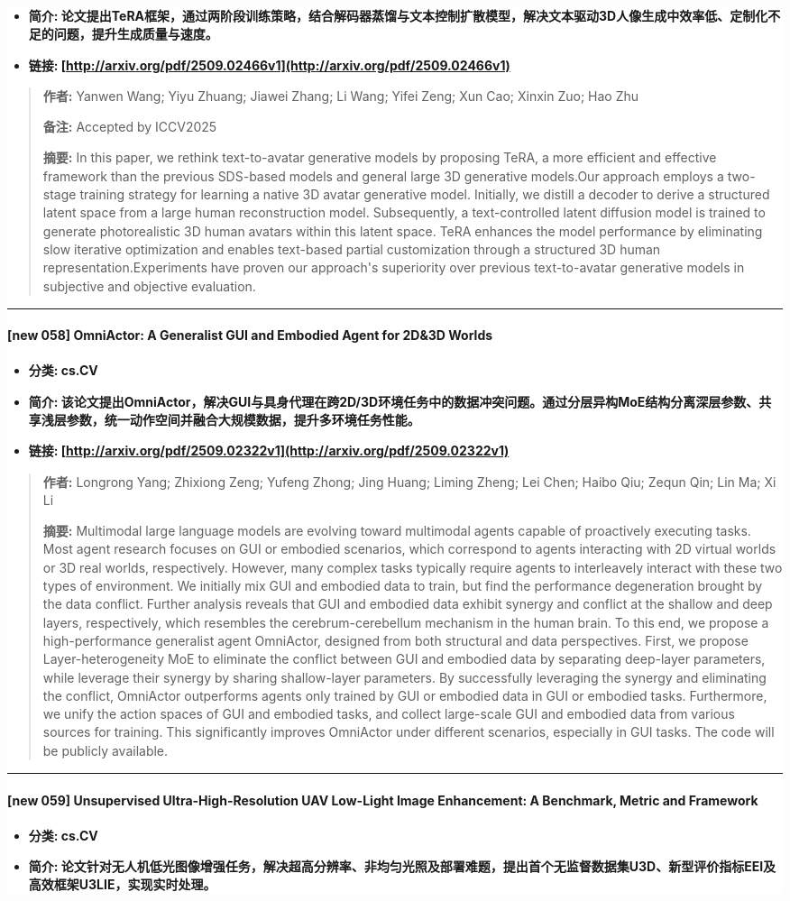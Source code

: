 - **简介: 论文提出TeRA框架，通过两阶段训练策略，结合解码器蒸馏与文本控制扩散模型，解决文本驱动3D人像生成中效率低、定制化不足的问题，提升生成质量与速度。**

- **链接: [http://arxiv.org/pdf/2509.02466v1](http://arxiv.org/pdf/2509.02466v1)**

> **作者:** Yanwen Wang; Yiyu Zhuang; Jiawei Zhang; Li Wang; Yifei Zeng; Xun Cao; Xinxin Zuo; Hao Zhu
>
> **备注:** Accepted by ICCV2025
>
> **摘要:** In this paper, we rethink text-to-avatar generative models by proposing TeRA, a more efficient and effective framework than the previous SDS-based models and general large 3D generative models.Our approach employs a two-stage training strategy for learning a native 3D avatar generative model. Initially, we distill a decoder to derive a structured latent space from a large human reconstruction model. Subsequently, a text-controlled latent diffusion model is trained to generate photorealistic 3D human avatars within this latent space. TeRA enhances the model performance by eliminating slow iterative optimization and enables text-based partial customization through a structured 3D human representation.Experiments have proven our approach's superiority over previous text-to-avatar generative models in subjective and objective evaluation.
>
---
#### [new 058] OmniActor: A Generalist GUI and Embodied Agent for 2D&3D Worlds
- **分类: cs.CV**

- **简介: 该论文提出OmniActor，解决GUI与具身代理在跨2D/3D环境任务中的数据冲突问题。通过分层异构MoE结构分离深层参数、共享浅层参数，统一动作空间并融合大规模数据，提升多环境任务性能。**

- **链接: [http://arxiv.org/pdf/2509.02322v1](http://arxiv.org/pdf/2509.02322v1)**

> **作者:** Longrong Yang; Zhixiong Zeng; Yufeng Zhong; Jing Huang; Liming Zheng; Lei Chen; Haibo Qiu; Zequn Qin; Lin Ma; Xi Li
>
> **摘要:** Multimodal large language models are evolving toward multimodal agents capable of proactively executing tasks. Most agent research focuses on GUI or embodied scenarios, which correspond to agents interacting with 2D virtual worlds or 3D real worlds, respectively. However, many complex tasks typically require agents to interleavely interact with these two types of environment. We initially mix GUI and embodied data to train, but find the performance degeneration brought by the data conflict. Further analysis reveals that GUI and embodied data exhibit synergy and conflict at the shallow and deep layers, respectively, which resembles the cerebrum-cerebellum mechanism in the human brain. To this end, we propose a high-performance generalist agent OmniActor, designed from both structural and data perspectives. First, we propose Layer-heterogeneity MoE to eliminate the conflict between GUI and embodied data by separating deep-layer parameters, while leverage their synergy by sharing shallow-layer parameters. By successfully leveraging the synergy and eliminating the conflict, OmniActor outperforms agents only trained by GUI or embodied data in GUI or embodied tasks. Furthermore, we unify the action spaces of GUI and embodied tasks, and collect large-scale GUI and embodied data from various sources for training. This significantly improves OmniActor under different scenarios, especially in GUI tasks. The code will be publicly available.
>
---
#### [new 059] Unsupervised Ultra-High-Resolution UAV Low-Light Image Enhancement: A Benchmark, Metric and Framework
- **分类: cs.CV**

- **简介: 论文针对无人机低光图像增强任务，解决超高分辨率、非均匀光照及部署难题，提出首个无监督数据集U3D、新型评价指标EEI及高效框架U3LIE，实现实时处理。**
